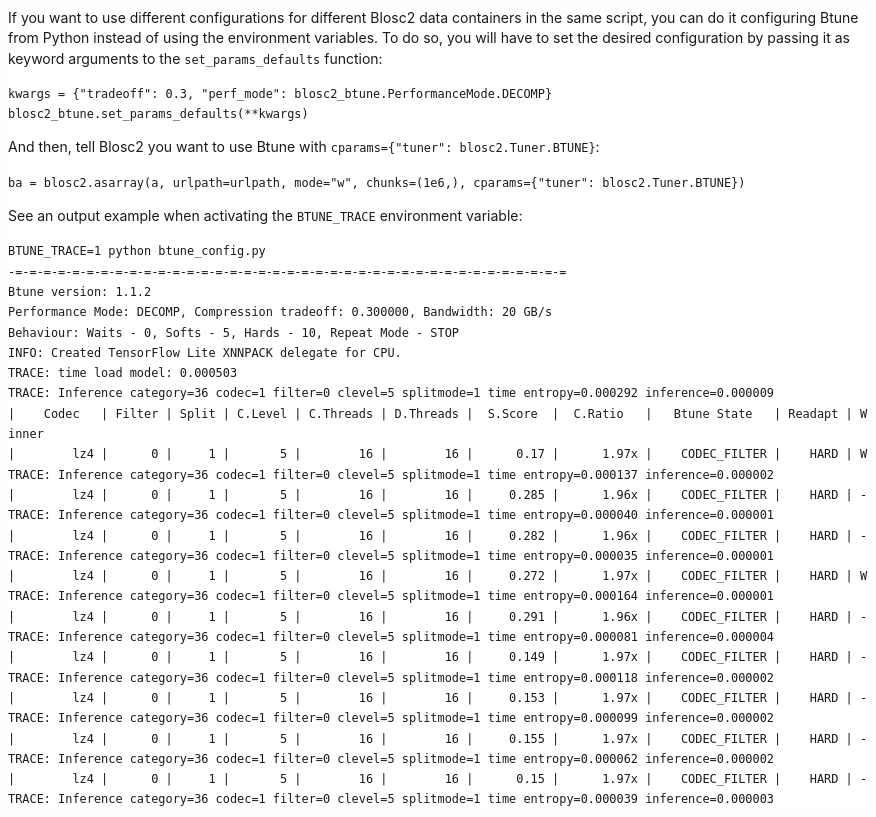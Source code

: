 If you want to use different configurations for different Blosc2 data containers in the same script, you can do it configuring Btune from Python instead of using the environment variables. To do so, you will have to set the desired configuration by passing it as keyword arguments to the `set_params_defaults` function:

```
kwargs = {"tradeoff": 0.3, "perf_mode": blosc2_btune.PerformanceMode.DECOMP}
blosc2_btune.set_params_defaults(**kwargs)
```

And then, tell Blosc2 you want to use Btune with `cparams={"tuner": blosc2.Tuner.BTUNE}`:

```
ba = blosc2.asarray(a, urlpath=urlpath, mode="w", chunks=(1e6,), cparams={"tuner": blosc2.Tuner.BTUNE})
```

See an output example when activating the `BTUNE_TRACE` environment variable:

```shell
BTUNE_TRACE=1 python btune_config.py
-=-=-=-=-=-=-=-=-=-=-=-=-=-=-=-=-=-=-=-=-=-=-=-=-=-=-=-=-=-=-=-=-=-=-=-=-=-=-=
Btune version: 1.1.2
Performance Mode: DECOMP, Compression tradeoff: 0.300000, Bandwidth: 20 GB/s
Behaviour: Waits - 0, Softs - 5, Hards - 10, Repeat Mode - STOP
INFO: Created TensorFlow Lite XNNPACK delegate for CPU.
TRACE: time load model: 0.000503
TRACE: Inference category=36 codec=1 filter=0 clevel=5 splitmode=1 time entropy=0.000292 inference=0.000009
|    Codec   | Filter | Split | C.Level | C.Threads | D.Threads |  S.Score  |  C.Ratio   |   Btune State   | Readapt | Winner
|        lz4 |      0 |     1 |       5 |        16 |        16 |      0.17 |      1.97x |    CODEC_FILTER |    HARD | W
TRACE: Inference category=36 codec=1 filter=0 clevel=5 splitmode=1 time entropy=0.000137 inference=0.000002
|        lz4 |      0 |     1 |       5 |        16 |        16 |     0.285 |      1.96x |    CODEC_FILTER |    HARD | -
TRACE: Inference category=36 codec=1 filter=0 clevel=5 splitmode=1 time entropy=0.000040 inference=0.000001
|        lz4 |      0 |     1 |       5 |        16 |        16 |     0.282 |      1.96x |    CODEC_FILTER |    HARD | -
TRACE: Inference category=36 codec=1 filter=0 clevel=5 splitmode=1 time entropy=0.000035 inference=0.000001
|        lz4 |      0 |     1 |       5 |        16 |        16 |     0.272 |      1.97x |    CODEC_FILTER |    HARD | W
TRACE: Inference category=36 codec=1 filter=0 clevel=5 splitmode=1 time entropy=0.000164 inference=0.000001
|        lz4 |      0 |     1 |       5 |        16 |        16 |     0.291 |      1.96x |    CODEC_FILTER |    HARD | -
TRACE: Inference category=36 codec=1 filter=0 clevel=5 splitmode=1 time entropy=0.000081 inference=0.000004
|        lz4 |      0 |     1 |       5 |        16 |        16 |     0.149 |      1.97x |    CODEC_FILTER |    HARD | -
TRACE: Inference category=36 codec=1 filter=0 clevel=5 splitmode=1 time entropy=0.000118 inference=0.000002
|        lz4 |      0 |     1 |       5 |        16 |        16 |     0.153 |      1.97x |    CODEC_FILTER |    HARD | -
TRACE: Inference category=36 codec=1 filter=0 clevel=5 splitmode=1 time entropy=0.000099 inference=0.000002
|        lz4 |      0 |     1 |       5 |        16 |        16 |     0.155 |      1.97x |    CODEC_FILTER |    HARD | -
TRACE: Inference category=36 codec=1 filter=0 clevel=5 splitmode=1 time entropy=0.000062 inference=0.000002
|        lz4 |      0 |     1 |       5 |        16 |        16 |      0.15 |      1.97x |    CODEC_FILTER |    HARD | -
TRACE: Inference category=36 codec=1 filter=0 clevel=5 splitmode=1 time entropy=0.000039 inference=0.000003
```